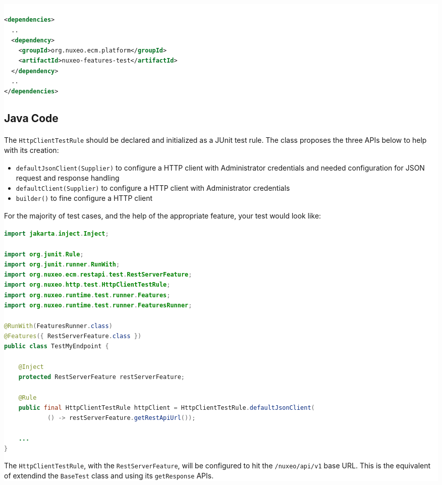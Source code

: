 ```xml

<dependencies>
  ..
  <dependency>
    <groupId>org.nuxeo.ecm.platform</groupId>
    <artifactId>nuxeo-features-test</artifactId>
  </dependency>
  ..
</dependencies>
```

## Java Code

The `HttpClientTestRule` should be declared and initialized as a JUnit test rule. The class proposes the three APIs below
to help with its creation:
- `defaultJsonClient(Supplier)` to configure a HTTP client with Administrator credentials and needed configuration
for JSON request and response handling
- `defaultClient(Supplier)` to configure a HTTP client with Administrator credentials
- `builder()` to fine configure a HTTP client

For the majority of test cases, and the help of the appropriate feature, your test would look like:

```java
import jakarta.inject.Inject;

import org.junit.Rule;
import org.junit.runner.RunWith;
import org.nuxeo.ecm.restapi.test.RestServerFeature;
import org.nuxeo.http.test.HttpClientTestRule;
import org.nuxeo.runtime.test.runner.Features;
import org.nuxeo.runtime.test.runner.FeaturesRunner;

@RunWith(FeaturesRunner.class)
@Features({ RestServerFeature.class })
public class TestMyEndpoint {

    @Inject
    protected RestServerFeature restServerFeature;

    @Rule
    public final HttpClientTestRule httpClient = HttpClientTestRule.defaultJsonClient(
            () -> restServerFeature.getRestApiUrl());

    ...
}
```

The `HttpClientTestRule`, with the `RestServerFeature`, will be configured to hit the `/nuxeo/api/v1` base URL.
This is the equivalent of extendind the `BaseTest` class and using its `getResponse` APIs.
